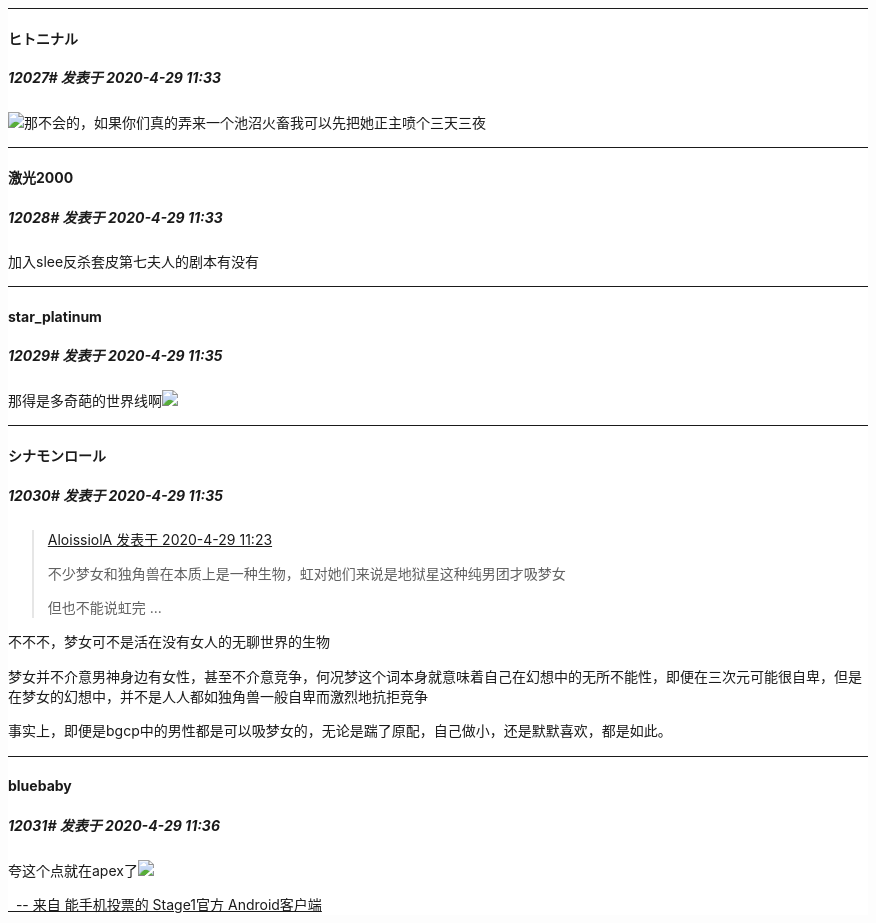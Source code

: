 -----

####  ヒトニナル  
##### 12027#       发表于 2020-4-29 11:33


<img src="https://static.saraba1st.com/image/smiley/face2017/066.png" referrerpolicy="no-referrer">那不会的，如果你们真的弄来一个池沼火畜我可以先把她正主喷个三天三夜


-----

####  激光2000  
##### 12028#       发表于 2020-4-29 11:33


加入slee反杀套皮第七夫人的剧本有没有


-----

####  star_platinum  
##### 12029#       发表于 2020-4-29 11:35


那得是多奇葩的世界线啊<img src="https://static.saraba1st.com/image/smiley/face2017/004.gif" referrerpolicy="no-referrer">


-----

####  シナモンロール  
##### 12030#       发表于 2020-4-29 11:35


<blockquote><a href="httphttps://bbs.saraba1st.com/2b/forum.php?mod=redirect&amp;goto=findpost&amp;pid=47244369&amp;ptid=1924531" target="_blank">AloissiolA 发表于 2020-4-29 11:23</a>

不少梦女和独角兽在本质上是一种生物，虹对她们来说是地狱星这种纯男团才吸梦女


但也不能说虹完 ...</blockquote>
不不不，梦女可不是活在没有女人的无聊世界的生物


梦女并不介意男神身边有女性，甚至不介意竞争，何况梦这个词本身就意味着自己在幻想中的无所不能性，即便在三次元可能很自卑，但是在梦女的幻想中，并不是人人都如独角兽一般自卑而激烈地抗拒竞争


事实上，即便是bgcp中的男性都是可以吸梦女的，无论是踹了原配，自己做小，还是默默喜欢，都是如此。


-----

####  bluebaby  
##### 12031#       发表于 2020-4-29 11:36


夸这个点就在apex了<img src="https://static.saraba1st.com/image/smiley/face2017/009.gif" referrerpolicy="no-referrer">

[  -- 来自 能手机投票的 Stage1官方 Android客户端](https://www.coolapk.com/apk/140634)
